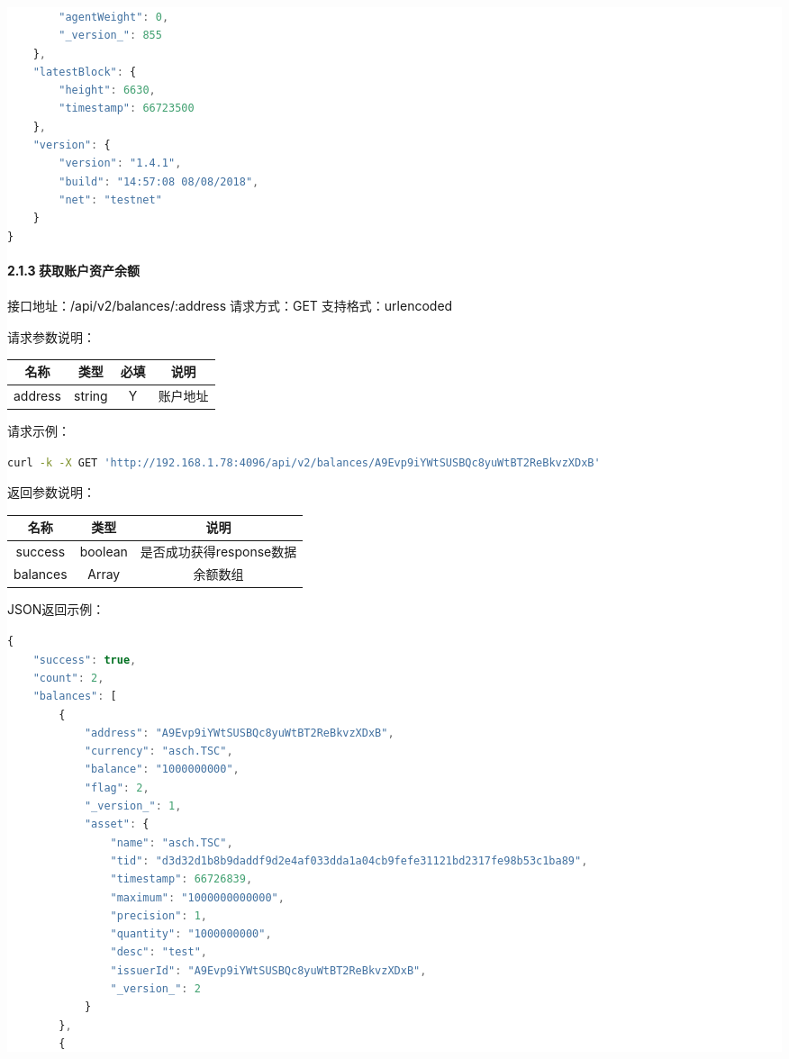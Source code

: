 ```js
        "agentWeight": 0,
        "_version_": 855
    },
    "latestBlock": {
        "height": 6630,
        "timestamp": 66723500
    },
    "version": {
        "version": "1.4.1",
        "build": "14:57:08 08/08/2018",
        "net": "testnet"
    }
}
```

#### **2.1.3 获取账户资产余额**   

接口地址：/api/v2/balances/:address 
请求方式：GET
支持格式：urlencoded   

请求参数说明：

|名称	|类型   |必填 |说明              |
|:----: |:---:  |:-:  |:--:              |
|address |string |Y    |账户地址      |

请求示例：

```bash
curl -k -X GET 'http://192.168.1.78:4096/api/v2/balances/A9Evp9iYWtSUSBQc8yuWtBT2ReBkvzXDxB'
```

返回参数说明：   

|名称	|类型   |说明              |
|:----: |:---:  |:--:              |
|success|boolean  |是否成功获得response数据 |
|balances|Array  |余额数组      |

JSON返回示例：   
``` js
{
    "success": true,
    "count": 2,
    "balances": [
        {
            "address": "A9Evp9iYWtSUSBQc8yuWtBT2ReBkvzXDxB",
            "currency": "asch.TSC",
            "balance": "1000000000",
            "flag": 2,
            "_version_": 1,
            "asset": {
                "name": "asch.TSC",
                "tid": "d3d32d1b8b9daddf9d2e4af033dda1a04cb9fefe31121bd2317fe98b53c1ba89",
                "timestamp": 66726839,
                "maximum": "1000000000000",
                "precision": 1,
                "quantity": "1000000000",
                "desc": "test",
                "issuerId": "A9Evp9iYWtSUSBQc8yuWtBT2ReBkvzXDxB",
                "_version_": 2
            }
        },
        {
```